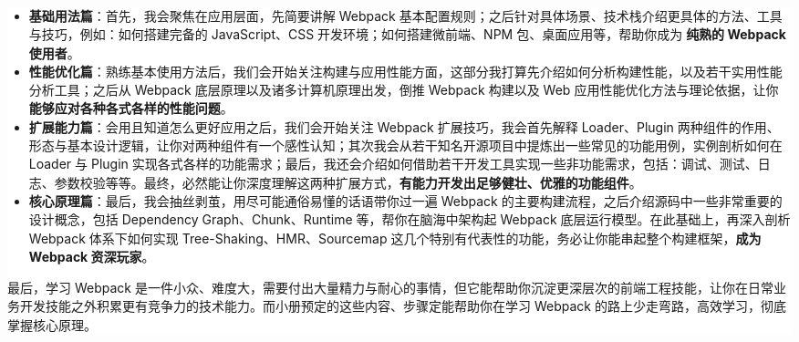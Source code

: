 
- **基础用法篇**：首先，我会聚焦在应用层面，先简要讲解 Webpack 基本配置规则；之后针对具体场景、技术栈介绍更具体的方法、工具与技巧，例如：如何搭建完备的 JavaScript、CSS 开发环境；如何搭建微前端、NPM 包、桌面应用等，帮助你成为 **纯熟的 Webpack 使用者**。
- **性能优化篇**：熟练基本使用方法后，我们会开始关注构建与应用性能方面，这部分我打算先介绍如何分析构建性能，以及若干实用性能分析工具；之后从 Webpack 底层原理以及诸多计算机原理出发，倒推 Webpack 构建以及 Web 应用性能优化方法与理论依据，让你 **能够应对各种各式各样的性能问题**。
- **扩展能力篇**：会用且知道怎么更好应用之后，我们会开始关注 Webpack 扩展技巧，我会首先解释 Loader、Plugin 两种组件的作用、形态与基本设计逻辑，让你对两种组件有一个感性认知；其次我会从若干知名开源项目中提炼出一些常见的功能用例，实例剖析如何在 Loader 与 Plugin 实现各式各样的功能需求；最后，我还会介绍如何借助若干开发工具实现一些非功能需求，包括：调试、测试、日志、参数校验等等。最终，必然能让你深度理解这两种扩展方式，**有能力开发出足够健壮、优雅的功能组件**。
- **核心原理篇**：最后，我会抽丝剥茧，用尽可能通俗易懂的话语带你过一遍 Webpack 的主要构建流程，之后介绍源码中一些非常重要的设计概念，包括 Dependency Graph、Chunk、Runtime 等，帮你在脑海中架构起 Webpack 底层运行模型。在此基础上，再深入剖析Webpack 体系下如何实现 Tree-Shaking、HMR、Sourcemap 这几个特别有代表性的功能，务必让你能串起整个构建框架，**成为 Webpack 资深玩家**。

最后，学习 Webpack 是一件小众、难度大，需要付出大量精力与耐心的事情，但它能帮助你沉淀更深层次的前端工程技能，让你在日常业务开发技能之外积累更有竞争力的技术能力。而小册预定的这些内容、步骤定能帮助你在学习 Webpack 的路上少走弯路，高效学习，彻底掌握核心原理。